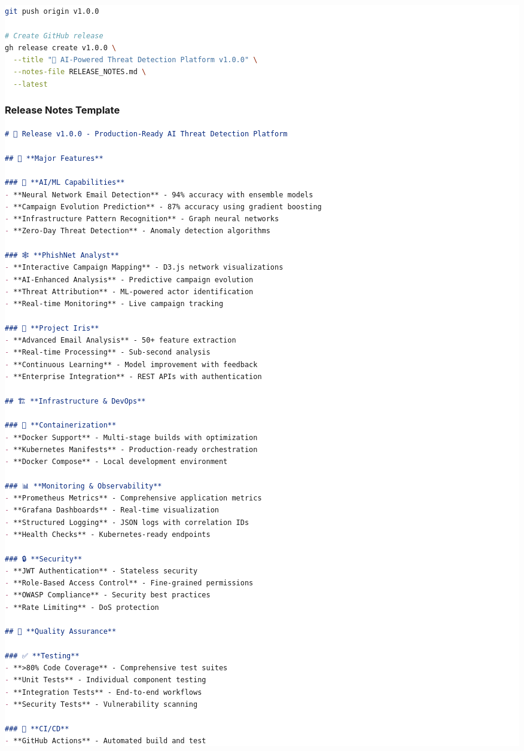 ```bash
git push origin v1.0.0

# Create GitHub release
gh release create v1.0.0 \
  --title "🎉 AI-Powered Threat Detection Platform v1.0.0" \
  --notes-file RELEASE_NOTES.md \
  --latest
```

### **Release Notes Template**

```markdown
# 🎉 Release v1.0.0 - Production-Ready AI Threat Detection Platform

## 🚀 **Major Features**

### 🤖 **AI/ML Capabilities**
- **Neural Network Email Detection** - 94% accuracy with ensemble models
- **Campaign Evolution Prediction** - 87% accuracy using gradient boosting
- **Infrastructure Pattern Recognition** - Graph neural networks
- **Zero-Day Threat Detection** - Anomaly detection algorithms

### 🕸️ **PhishNet Analyst**
- **Interactive Campaign Mapping** - D3.js network visualizations
- **AI-Enhanced Analysis** - Predictive campaign evolution
- **Threat Attribution** - ML-powered actor identification
- **Real-time Monitoring** - Live campaign tracking

### 🎯 **Project Iris**
- **Advanced Email Analysis** - 50+ feature extraction
- **Real-time Processing** - Sub-second analysis
- **Continuous Learning** - Model improvement with feedback
- **Enterprise Integration** - REST APIs with authentication

## 🏗️ **Infrastructure & DevOps**

### 🐳 **Containerization**
- **Docker Support** - Multi-stage builds with optimization
- **Kubernetes Manifests** - Production-ready orchestration
- **Docker Compose** - Local development environment

### 📊 **Monitoring & Observability**
- **Prometheus Metrics** - Comprehensive application metrics
- **Grafana Dashboards** - Real-time visualization
- **Structured Logging** - JSON logs with correlation IDs
- **Health Checks** - Kubernetes-ready endpoints

### 🔒 **Security**
- **JWT Authentication** - Stateless security
- **Role-Based Access Control** - Fine-grained permissions
- **OWASP Compliance** - Security best practices
- **Rate Limiting** - DoS protection

## 🧪 **Quality Assurance**

### ✅ **Testing**
- **>80% Code Coverage** - Comprehensive test suites
- **Unit Tests** - Individual component testing
- **Integration Tests** - End-to-end workflows
- **Security Tests** - Vulnerability scanning

### 🔄 **CI/CD**
- **GitHub Actions** - Automated build and test
```